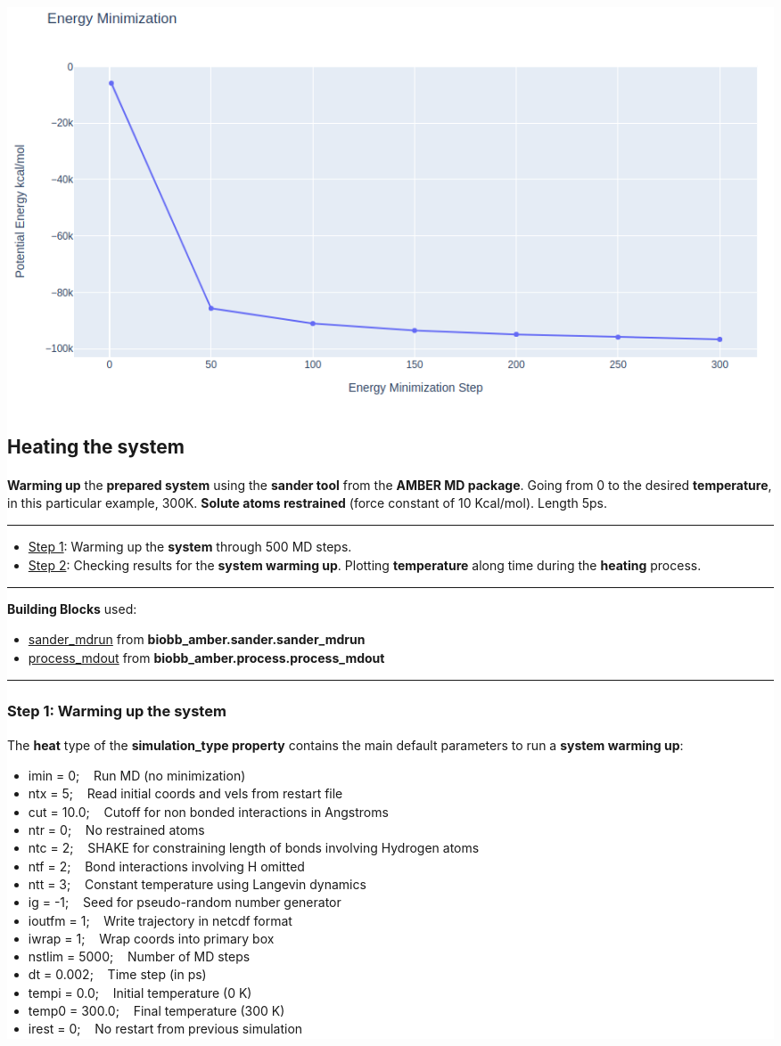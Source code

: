 <img src='_static/mdsetup_lig/plot03.png'></img>

<a id="heating"></a>
## Heating the system

**Warming up** the **prepared system** using the **sander tool** from the **AMBER MD package**. Going from 0 to the desired **temperature**, in this particular example, 300K. **Solute atoms restrained** (force constant of 10 Kcal/mol). Length 5ps.
***
- [Step 1](#heatStep1): Warming up the **system** through 500 MD steps.
- [Step 2](#heatStep2): Checking results for the **system warming up**. Plotting **temperature** along time during the **heating** process. 
***
**Building Blocks** used:
 - [sander_mdrun](https://biobb-amber.readthedocs.io/en/latest/sander.html#module-sander.sander_mdrun) from **biobb_amber.sander.sander_mdrun**
 - [process_mdout](https://biobb-amber.readthedocs.io/en/latest/process.html#module-process.process_mdout) from **biobb_amber.process.process_mdout**
***

<a id="heatStep1"></a>
### Step 1: Warming up the system
The **heat** type of the **simulation_type property** contains the main default parameters to run a **system warming up**:

-  imin = 0;&nbsp;&nbsp;&nbsp;      Run MD (no minimization)
-  ntx = 5;&nbsp;&nbsp;&nbsp;       Read initial coords and vels from restart file
-  cut = 10.0;&nbsp;&nbsp;&nbsp;    Cutoff for non bonded interactions in Angstroms
-  ntr = 0;&nbsp;&nbsp;&nbsp;       No restrained atoms
-  ntc = 2;&nbsp;&nbsp;&nbsp;       SHAKE for constraining length of bonds involving Hydrogen atoms
-  ntf = 2;&nbsp;&nbsp;&nbsp;       Bond interactions involving H omitted
-  ntt = 3;&nbsp;&nbsp;&nbsp;       Constant temperature using Langevin dynamics
-  ig = -1;&nbsp;&nbsp;&nbsp;       Seed for pseudo-random number generator
-  ioutfm = 1;&nbsp;&nbsp;&nbsp;    Write trajectory in netcdf format
-  iwrap = 1;&nbsp;&nbsp;&nbsp;     Wrap coords into primary box
-  nstlim = 5000;&nbsp;&nbsp;&nbsp; Number of MD steps 
-  dt = 0.002;&nbsp;&nbsp;&nbsp;    Time step (in ps)
-  tempi = 0.0;&nbsp;&nbsp;&nbsp;   Initial temperature (0 K)
-  temp0 = 300.0;&nbsp;&nbsp;&nbsp; Final temperature (300 K)
-  irest = 0;&nbsp;&nbsp;&nbsp;     No restart from previous simulation